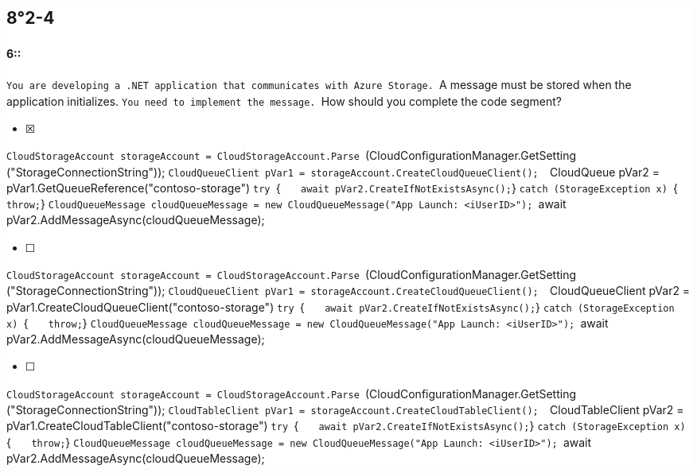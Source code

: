 

##   8°2-4

#### 6::
`You are developing a .NET application that communicates with Azure Storage.
`A message must be stored when the application initializes.
`You need to implement the message.
`How should you complete the code segment?

- [x] 
`CloudStorageAccount storageAccount = CloudStorageAccount.Parse
`(CloudConfigurationManager.GetSetting ("StorageConnectionString"));
`CloudQueueClient pVar1 = storageAccount.CreateCloudQueueClient(); 
`CloudQueue pVar2 = pVar1.GetQueueReference("contoso-storage")
`try
`{
`    await pVar2.CreateIfNotExistsAsync();
`}
`catch (StorageException x)
`{
`    throw;
`}
`CloudQueueMessage cloudQueueMessage = new CloudQueueMessage("App Launch: <iUserID>");
`await pVar2.AddMessageAsync(cloudQueueMessage);


- [ ] 
`CloudStorageAccount storageAccount = CloudStorageAccount.Parse
`(CloudConfigurationManager.GetSetting ("StorageConnectionString"));
`CloudQueueClient pVar1 = storageAccount.CreateCloudQueueClient(); 
`CloudQueueClient pVar2 = pVar1.CreateCloudQueueClient("contoso-storage")
`try
`{
`    await pVar2.CreateIfNotExistsAsync();
`}
`catch (StorageException x)
`{
`    throw;
`}
`CloudQueueMessage cloudQueueMessage = new CloudQueueMessage("App Launch: <iUserID>");
`await pVar2.AddMessageAsync(cloudQueueMessage);

- [ ] 
`CloudStorageAccount storageAccount = CloudStorageAccount.Parse
`(CloudConfigurationManager.GetSetting ("StorageConnectionString"));
`CloudTableClient pVar1 = storageAccount.CreateCloudTableClient(); 
`CloudTableClient pVar2 = pVar1.CreateCloudTableClient("contoso-storage")
`try
`{
`    await pVar2.CreateIfNotExistsAsync();
`}
`catch (StorageException x)
`{
`    throw;
`}
`CloudQueueMessage cloudQueueMessage = new CloudQueueMessage("App Launch: <iUserID>");
`await pVar2.AddMessageAsync(cloudQueueMessage);
